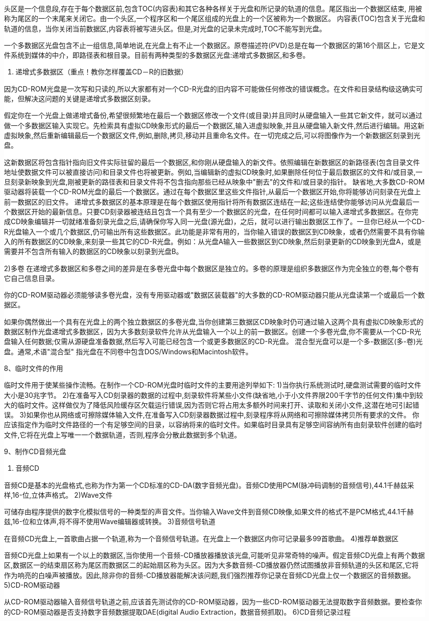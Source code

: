 头区是一个信息段,存在于每个数据区前,包含TOC(内容表)和其它各种各样关于光盘和所记录的轨道的信息。尾区指出一个数据区结束, 用被称为尾区的一个末尾来关闭它。由一个头区,一个程序区和一个尾区组成的光盘上的一个区被称为一个数据区。 
内容表(TOC)包含关于光盘和轨道的信息，当你关闭当前数据区,内容表将被写进头区。但是,对光盘的记录未完成时,TOC不能写到光盘。 

一个多数据区光盘包含不止一组信息,简单地说,在光盘上有不止一个数据区。原卷描述符(PVD)总是在每一个数据区的第16个扇区上，它是文件系统到媒体的中介，即路径表和根目录。目前有两种类型的多数据区光盘:递增式多数据区,和多卷。 

1) 递增式多数据区（重点！教你怎样覆盖CD－R的旧数据） 

因为CD-ROM光盘是一次写和只读的,所以大家都有对一个CD-R光盘的旧内容不可能做任何修改的错误概念。在文件和目录结构级这确实可能，但解决这问题的关键是递增式多数据区刻录。 

假定你在一个光盘上做递增式备份,希望很频繁地在最后一个数据区修改一个文件(或目录)并且同时从硬盘输入一些其它新文件，就可以通过做一个多数据区输入实现它。先检索具有虚拟CD映象形式的最后一个数据区,输入进虚拟映象,并且从硬盘输入新文件,然后进行编辑。用这新虚拟映象,然后重新编辑最后一个数据区文件,例如,删除,拷贝,移动并且重命名文件。在一切完成之后,可以将图像作为一个新数据区刻录到光盘。 

这新数据区将包含指针指向旧文件实际驻留的最后一个数据区,和你刚从硬盘输入的新文件。依照编辑在新数据区的新路径表(包含目录文件地址使数据文件可以被直接访问)和目录文件也将被更新。例如,当编辑新的虚拟CD映象时,如果删除任何位于最后数据区的文件和/或目录,一旦刻录新映象到光盘,刚被更新的路径表和目录文件将不包含指向那些已经从映象中"删去"的文件和/或目录的指针。 
缺省地,大多数CD-ROM驱动器将装载一个CD-ROM光盘的最后一个数据区。通过在每个数据区里这些文件指针,从最后一个数据区开始,你将能够访问刻录在光盘上前一数据区的旧文件。 
递增式多数据区的基本原理是在每个数据区使用指针将所有数据区连结在一起;这些连结使你能够访问从光盘最后一个数据区开始的最新信息。只要CD刻录器被连结且包含一个具有至少一个数据区的光盘，在任何时间都可以输入递增式多数据区。在你完成CD映象编辑并一切就绪准备刻录光盘之后,请确保你写入同一光盘(源光盘)，之后，就可以进行输出数据区工作了。一旦你已经从一个CD-R光盘输入一个或几个数据区,仍可输出所有这些数据区。此功能是非常有用的，当你输入错误的数据区到CD映象，或者仍然需要不具有你输入的所有数据区的CD映象,来刻录一些其它的CD-R光盘。例如：从光盘A输入一些数据区到CD映象,然后刻录更新的CD映象到光盘A，或是需要并不包含所有输入的数据区的CD映象以刻录到光盘B。 

2)多卷 
   在递增式多数据区和多卷之间的差异是在多卷光盘中每个数据区是独立的。多卷的原理是组织多数据区作为完全独立的卷,每个卷有它自己信息目录。 

你的CD-ROM驱动器必须能够读多卷光盘，没有专用驱动器或"数据区装载器"的大多数的CD-ROM驱动器只能从光盘读第一个或最后一个数据区。 

如果你偶然做出一个具有在光盘上的两个独立数据区的多卷光盘,当你创建第三数据区CD映象时仍可通过输入这两个具有虚拟CD映象形式的数据区制作光盘递增式多数据区，因为大多数刻录软件允许从光盘输入一个以上的前一数据区。创建一个多卷光盘,你不需要从一个CD-R光盘输入任何数据;仅需从源硬盘准备数据,然后写入可能已经包含一个或更多数据区的CD-R光盘。 
混合型光盘可以是一个多-数据区(多-卷)光盘。通常,术语"混合型" 指光盘在不同卷中包含DOS/Windows和Macintosh软件。 

8、临时文件的作用 

临时文件用于使某些操作流畅。在制作一个CD-ROM光盘时临时文件的主要用途列举如下: 
1)当你执行系统测试时,硬盘测试需要的临时文件大小是30兆字节。 
2)在准备写入CD刻录器的数据的过程中,刻录软件将某些小文件(缺省地,小于小文件界限200千字节的任何文件)集中到较大的临时文件。这样做仅为了降低风险缓存区欠载运行错误,因为否则它将占用太多额外时间来打开、读取和关闭小文件,这潜在地可引起错误。 
3)如果你也从网络或可擦除媒体输入文件,在准备写入CD刻录器数据过程中,刻录程序将从网络和可擦除媒体拷贝所有要求的文件。 
你应该指定作为临时文件路径的一个有足够空间的目录，以容纳将来的临时文件。如果临时目录具有足够空间容纳所有由刻录软件创建的临时文件,它将在光盘上写唯一一个数据轨道，否则,程序会分散此数据到多个轨道。 

9、制作CD音频光盘 

1) 音频CD 

音频CD是基本的光盘格式,也称为作为第一个CD标准的CD-DA(数字音频光盘)。音频CD使用PCM(脉冲码调制的音频信号),44.1千赫兹采样,16-位,立体声格式。 
2)Wave文件 

可储存由程序提供的数字化模拟信号的一种类型的声音文件。当你输入Wave文件到音频CD映像,如果文件的格式不是PCM格式,44.1千赫兹,16-位和立体声,将不得不使用Wave编辑器或转换。 
3)音频信号轨道 

在音频CD光盘上,一首歌曲占据一个轨道,称为一个音频信号轨道。在光盘上一个数据区内你可记录最多99首歌曲。 
4)推荐单数据区 

音频CD光盘上如果有一个以上的数据区,当你使用一个音频-CD播放器播放该光盘,可能听见非常奇特的噪声。假定音频CD光盘上有两个数据区,数据区一的结束扇区称为尾区而数据区二的起始扇区称为头区。因为大多数音频-CD播放器仍然试图播放非音频轨道的头区和尾区,它将作为响亮的白噪声被播放。因此,除非你的音频-CD播放器能解决该问题,我们强烈推荐你记录在音频CD光盘上仅一个数据区的音频数据。 
5)CD-ROM驱动器 

从CD-ROM驱动器输入音频信号轨道之前,应该首先测试你的CD-ROM驱动器，因为一些CD-ROM驱动器无法提取数字音频数据。要检查你的CD-ROM驱动器是否支持数字音频数据提取DAE(digital Audio Extraction，数据音频抓取)。 
6)CD音频记录过程 
